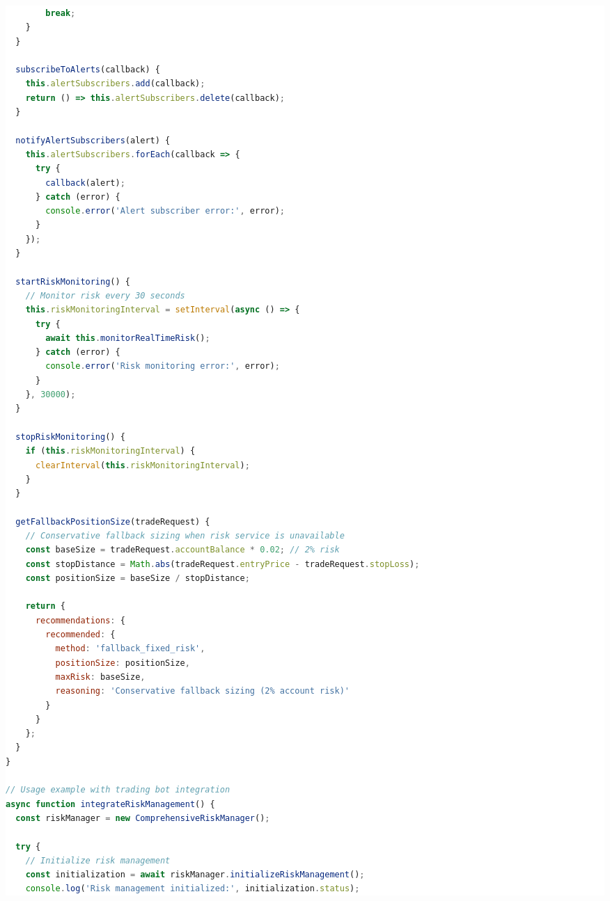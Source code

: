 ```javascript
        break;
    }
  }
  
  subscribeToAlerts(callback) {
    this.alertSubscribers.add(callback);
    return () => this.alertSubscribers.delete(callback);
  }
  
  notifyAlertSubscribers(alert) {
    this.alertSubscribers.forEach(callback => {
      try {
        callback(alert);
      } catch (error) {
        console.error('Alert subscriber error:', error);
      }
    });
  }
  
  startRiskMonitoring() {
    // Monitor risk every 30 seconds
    this.riskMonitoringInterval = setInterval(async () => {
      try {
        await this.monitorRealTimeRisk();
      } catch (error) {
        console.error('Risk monitoring error:', error);
      }
    }, 30000);
  }
  
  stopRiskMonitoring() {
    if (this.riskMonitoringInterval) {
      clearInterval(this.riskMonitoringInterval);
    }
  }
  
  getFallbackPositionSize(tradeRequest) {
    // Conservative fallback sizing when risk service is unavailable
    const baseSize = tradeRequest.accountBalance * 0.02; // 2% risk
    const stopDistance = Math.abs(tradeRequest.entryPrice - tradeRequest.stopLoss);
    const positionSize = baseSize / stopDistance;
    
    return {
      recommendations: {
        recommended: {
          method: 'fallback_fixed_risk',
          positionSize: positionSize,
          maxRisk: baseSize,
          reasoning: 'Conservative fallback sizing (2% account risk)'
        }
      }
    };
  }
}

// Usage example with trading bot integration
async function integrateRiskManagement() {
  const riskManager = new ComprehensiveRiskManager();
  
  try {
    // Initialize risk management
    const initialization = await riskManager.initializeRiskManagement();
    console.log('Risk management initialized:', initialization.status);
```